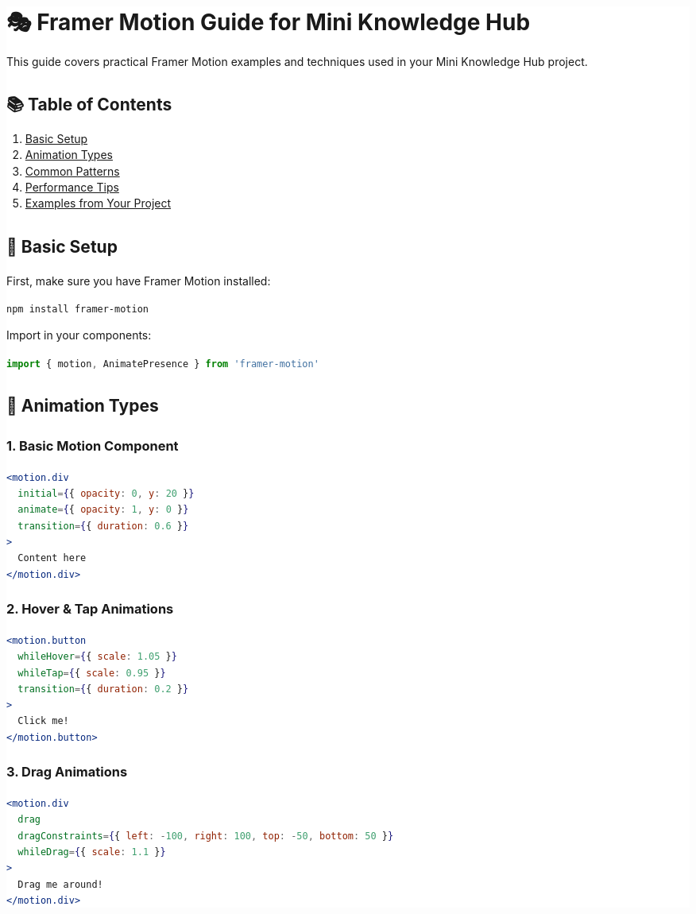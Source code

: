 # 🎭 Framer Motion Guide for Mini Knowledge Hub

This guide covers practical Framer Motion examples and techniques used in your Mini Knowledge Hub project.

## 📚 Table of Contents

1. [Basic Setup](#basic-setup)
2. [Animation Types](#animation-types)
3. [Common Patterns](#common-patterns)
4. [Performance Tips](#performance-tips)
5. [Examples from Your Project](#examples-from-your-project)

## 🚀 Basic Setup

First, make sure you have Framer Motion installed:
```bash
npm install framer-motion
```

Import in your components:
```jsx
import { motion, AnimatePresence } from 'framer-motion'
```

## 🎨 Animation Types

### 1. **Basic Motion Component**
```jsx
<motion.div
  initial={{ opacity: 0, y: 20 }}
  animate={{ opacity: 1, y: 0 }}
  transition={{ duration: 0.6 }}
>
  Content here
</motion.div>
```

### 2. **Hover & Tap Animations**
```jsx
<motion.button
  whileHover={{ scale: 1.05 }}
  whileTap={{ scale: 0.95 }}
  transition={{ duration: 0.2 }}
>
  Click me!
</motion.button>
```

### 3. **Drag Animations**
```jsx
<motion.div
  drag
  dragConstraints={{ left: -100, right: 100, top: -50, bottom: 50 }}
  whileDrag={{ scale: 1.1 }}
>
  Drag me around!
</motion.div>
```
